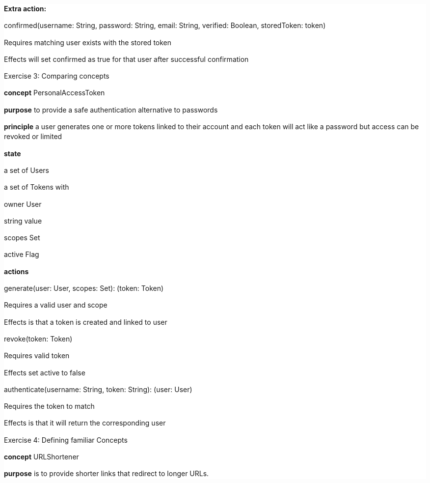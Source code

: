 **Extra action:**

confirmed(username: String, password: String, email: String, verified: Boolean, storedToken: token)

Requires matching user exists with the stored token

Effects will set confirmed as true for that user after successful confirmation







Exercise 3: Comparing concepts

**concept** PersonalAccessToken

**purpose** to provide a safe authentication alternative to passwords

**principle** a user generates one or more tokens linked to their account and each token will act like a password but access can be revoked or limited

**state**

a set of Users

a set of Tokens with

owner User

string value

scopes Set<Scope>

active Flag

**actions**

generate(user: User, scopes: Set<Scope>): (token: Token)

Requires a valid user and scope

Effects is that a token is created and linked to user

revoke(token: Token)

Requires valid token

Effects set active to false

authenticate(username: String, token: String): (user: User)

Requires the token to match

Effects is that it will return the corresponding user







Exercise 4: Defining familiar Concepts

**concept** URLShortener

**purpose** is to provide shorter links that redirect to longer URLs.
